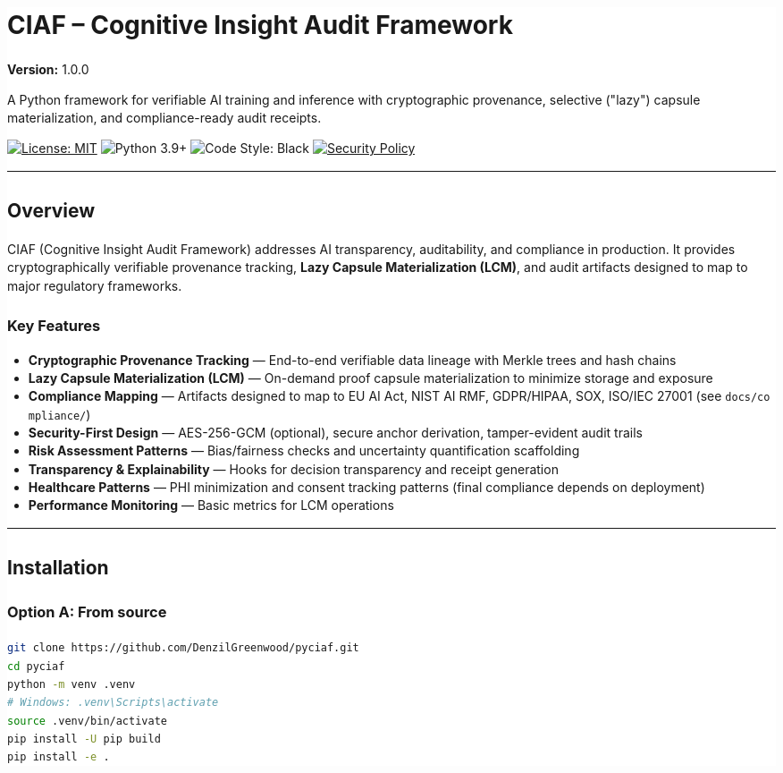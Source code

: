 # CIAF – Cognitive Insight Audit Framework

**Version:** 1.0.0

A Python framework for verifiable AI training and inference with cryptographic provenance, selective ("lazy") capsule materialization, and compliance-ready audit receipts.

[![License: MIT](https://img.shields.io/badge/License-MIT-green.svg)](LICENSE)
![Python 3.9+](https://img.shields.io/badge/Python-3.9%2B-blue.svg)
![Code Style: Black](https://img.shields.io/badge/code%20style-Black-000000.svg)
[![Security Policy](https://img.shields.io/badge/Security-Policy-informational.svg)](ciaf/SECURITY.md)

---

## Overview

CIAF (Cognitive Insight Audit Framework) addresses AI transparency, auditability, and compliance in production. It provides cryptographically verifiable provenance tracking, **Lazy Capsule Materialization (LCM)**, and audit artifacts designed to map to major regulatory frameworks.

### Key Features

- **Cryptographic Provenance Tracking** — End-to-end verifiable data lineage with Merkle trees and hash chains  
- **Lazy Capsule Materialization (LCM)** — On-demand proof capsule materialization to minimize storage and exposure  
- **Compliance Mapping** — Artifacts designed to map to EU AI Act, NIST AI RMF, GDPR/HIPAA, SOX, ISO/IEC 27001 (see `docs/compliance/`)  
- **Security-First Design** — AES-256-GCM (optional), secure anchor derivation, tamper-evident audit trails  
- **Risk Assessment Patterns** — Bias/fairness checks and uncertainty quantification scaffolding  
- **Transparency & Explainability** — Hooks for decision transparency and receipt generation  
- **Healthcare Patterns** — PHI minimization and consent tracking patterns (final compliance depends on deployment)  
- **Performance Monitoring** — Basic metrics for LCM operations

---

## Installation

### Option A: From source
```bash
git clone https://github.com/DenzilGreenwood/pyciaf.git
cd pyciaf
python -m venv .venv
# Windows: .venv\Scripts\activate
source .venv/bin/activate
pip install -U pip build
pip install -e .
```
